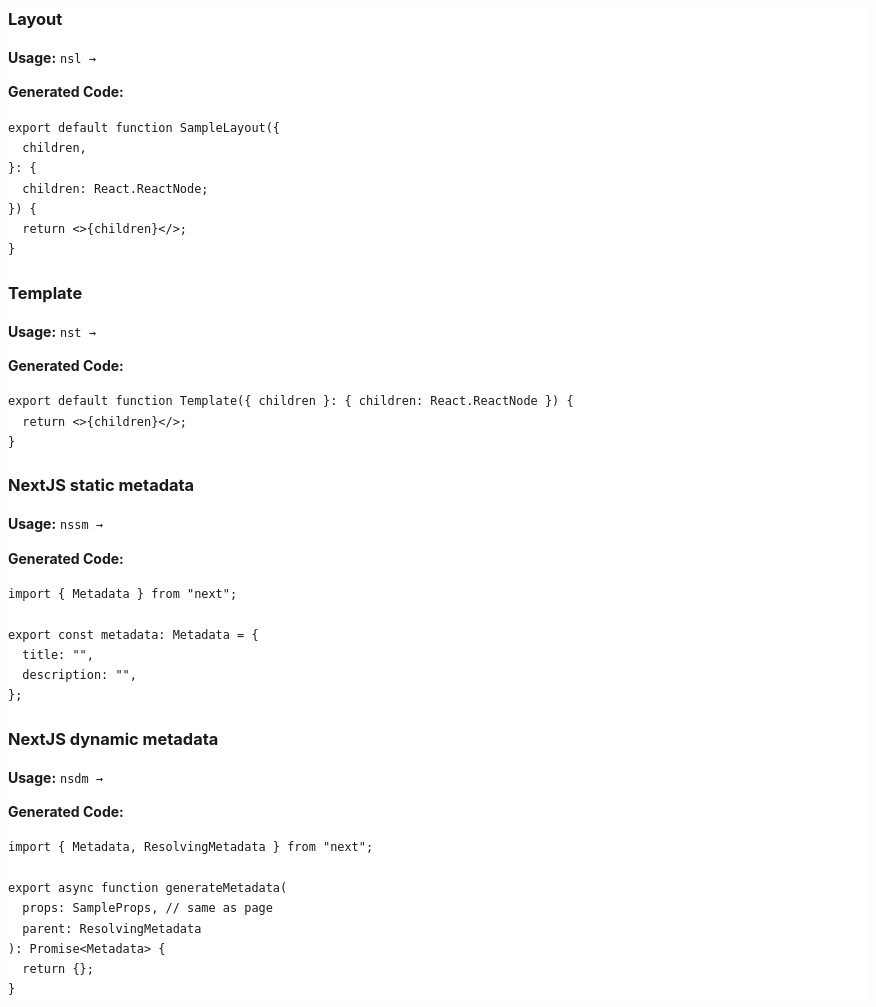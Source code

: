 ### Layout

**Usage:** `nsl →`

**Generated Code:**

```tsx
export default function SampleLayout({
  children,
}: {
  children: React.ReactNode;
}) {
  return <>{children}</>;
}
```

### Template

**Usage:** `nst →`

**Generated Code:**

```tsx
export default function Template({ children }: { children: React.ReactNode }) {
  return <>{children}</>;
}
```

### NextJS static metadata

**Usage:** `nssm →`

**Generated Code:**

```tsx
import { Metadata } from "next";

export const metadata: Metadata = {
  title: "",
  description: "",
};
```

### NextJS dynamic metadata

**Usage:** `nsdm →`

**Generated Code:**

```tsx
import { Metadata, ResolvingMetadata } from "next";

export async function generateMetadata(
  props: SampleProps, // same as page
  parent: ResolvingMetadata
): Promise<Metadata> {
  return {};
}
```
